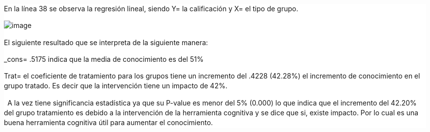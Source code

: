 
En la línea 38 se observa la regresión lineal, siendo Y= la calificación y X= el tipo de grupo.

<img width="349" alt="image" src="https://github.com/oziel-fernandez/InvestigacionII-UNAH/assets/138162732/fbeef028-ea98-41d6-a514-76e3d5a54001">



El siguiente resultado que se interpreta de la siguiente manera:

\_cons= .5175 indica que la media de conocimiento es del 51% 

Trat= el coeficiente de tratamiento para los grupos tiene un incremento del .4228 (42.28%) el incremento de conocimiento en el grupo tratado. Es decir que la intervención tiene un impacto de 42%.

` `A la vez tiene significancia estadística ya que su P-value es menor del 5% (0.000) lo que indica que el incremento del 42.20% del grupo tratamiento es debido a la intervención de la herramienta cognitiva y se dice que si, existe impacto. Por lo cual es una buena herramienta cognitiva útil para aumentar el conocimiento.


[^1]: Ir a la nota para entender mejor que es alpha y la significancia: https://blog.minitab.com/es/entendiendo-las-pruebas-de-hipotesis-niveles-de-significancia-alfa-y-valores-p-en-estadistica
